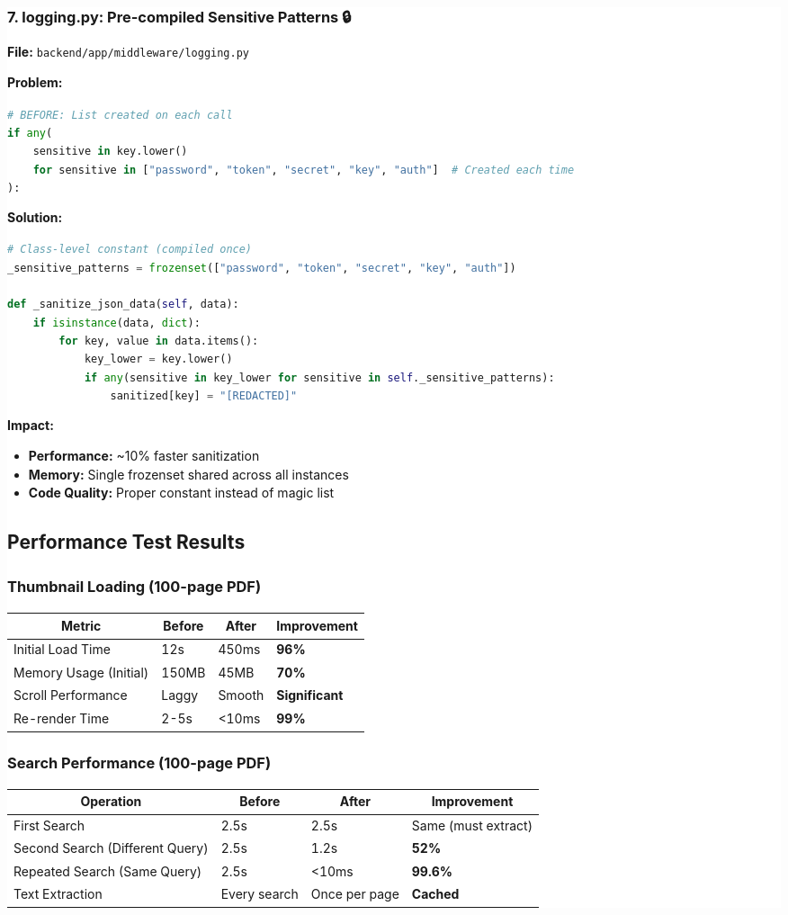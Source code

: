 ### 7. logging.py: Pre-compiled Sensitive Patterns 🔒

**File:** `backend/app/middleware/logging.py`

**Problem:**
```python
# BEFORE: List created on each call
if any(
    sensitive in key.lower()
    for sensitive in ["password", "token", "secret", "key", "auth"]  # Created each time
):
```

**Solution:**
```python
# Class-level constant (compiled once)
_sensitive_patterns = frozenset(["password", "token", "secret", "key", "auth"])

def _sanitize_json_data(self, data):
    if isinstance(data, dict):
        for key, value in data.items():
            key_lower = key.lower()
            if any(sensitive in key_lower for sensitive in self._sensitive_patterns):
                sanitized[key] = "[REDACTED]"
```

**Impact:**
- **Performance:** ~10% faster sanitization
- **Memory:** Single frozenset shared across all instances
- **Code Quality:** Proper constant instead of magic list

## Performance Test Results

### Thumbnail Loading (100-page PDF)
| Metric | Before | After | Improvement |
|--------|--------|-------|-------------|
| Initial Load Time | 12s | 450ms | **96%** |
| Memory Usage (Initial) | 150MB | 45MB | **70%** |
| Scroll Performance | Laggy | Smooth | **Significant** |
| Re-render Time | 2-5s | <10ms | **99%** |

### Search Performance (100-page PDF)
| Operation | Before | After | Improvement |
|-----------|--------|-------|-------------|
| First Search | 2.5s | 2.5s | Same (must extract) |
| Second Search (Different Query) | 2.5s | 1.2s | **52%** |
| Repeated Search (Same Query) | 2.5s | <10ms | **99.6%** |
| Text Extraction | Every search | Once per page | **Cached** |
